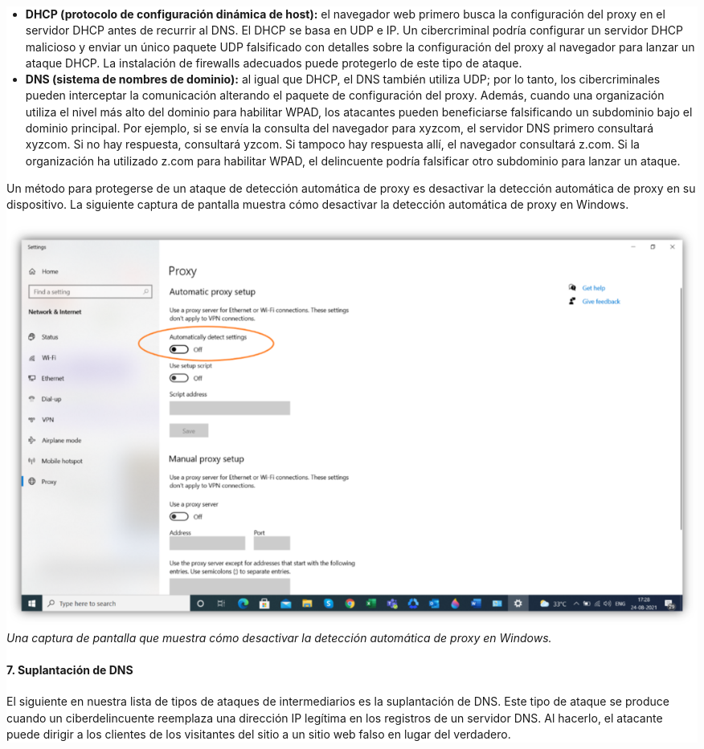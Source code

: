 - **DHCP (protocolo de configuración dinámica de host):** el navegador web primero busca la configuración del proxy en el servidor DHCP antes de recurrir al DNS. El DHCP se basa en UDP e IP. Un cibercriminal podría configurar un servidor DHCP malicioso y enviar un único paquete UDP falsificado con detalles sobre la configuración del proxy al navegador para lanzar un ataque DHCP. La instalación de firewalls adecuados puede protegerlo de este tipo de ataque.
- **DNS (sistema de nombres de dominio):** al igual que DHCP, el DNS también utiliza UDP; por lo tanto, los cibercriminales pueden interceptar la comunicación alterando el paquete de configuración del proxy. Además, cuando una organización utiliza el nivel más alto del dominio para habilitar WPAD, los atacantes pueden beneficiarse falsificando un subdominio bajo el dominio principal. Por ejemplo, si se envía la consulta del navegador para xyzcom, el servidor DNS primero consultará xyzcom. Si no hay respuesta, consultará yzcom. Si tampoco hay respuesta allí, el navegador consultará z.com. Si la organización ha utilizado z.com para habilitar WPAD, el delincuente podría falsificar otro subdominio para lanzar un ataque.

Un método para protegerse de un ataque de detección automática de proxy es desactivar la detección automática de proxy en su dispositivo. La siguiente captura de pantalla muestra cómo desactivar la detección automática de proxy en Windows.

![Una imagen de cómo desactivar la detección automática de proxy en sistemas Windows.](./assets/automatic-proxy-detection-windows-1024x596.png)*Una captura de pantalla que muestra cómo desactivar la detección automática de proxy en Windows.*

#### 7. Suplantación de DNS

El siguiente en nuestra lista de tipos de ataques de intermediarios es la suplantación de DNS. Este tipo de ataque se produce cuando un ciberdelincuente reemplaza una dirección IP legítima en los registros de un servidor DNS. Al hacerlo, el atacante puede dirigir a los clientes de los visitantes del sitio a un sitio web falso en lugar del verdadero.
